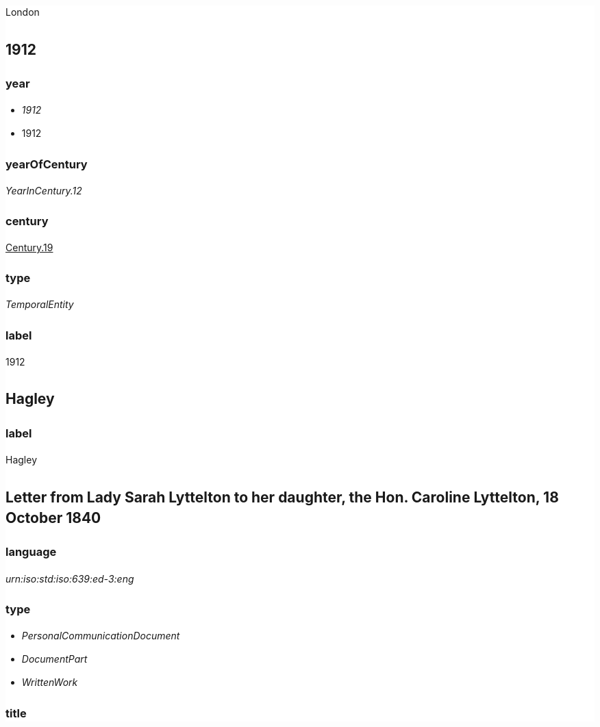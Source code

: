
London

## 1912

### year

 - *1912*

 - 1912

### yearOfCentury


*YearInCentury.12*

### century


[Century.19](#Century.19)

### type


*TemporalEntity*

### label


1912

## Hagley

### label


Hagley

## Letter from Lady Sarah Lyttelton to her daughter, the Hon. Caroline Lyttelton, 18 October 1840

### language


*urn:iso:std:iso:639:ed-3:eng*

### type

 - *PersonalCommunicationDocument*

 - *DocumentPart*

 - *WrittenWork*

### title
